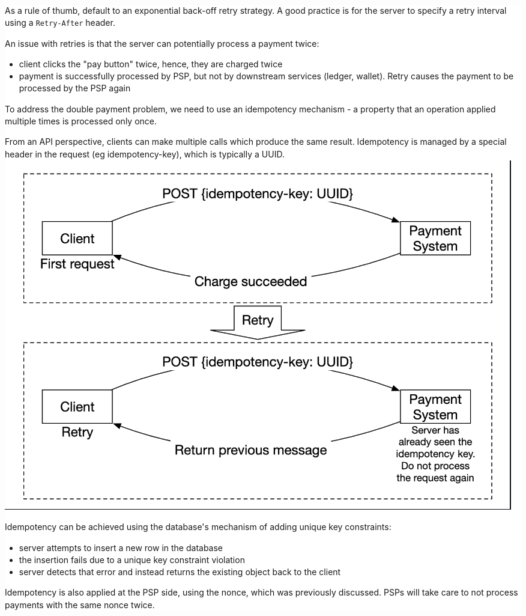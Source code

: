 As a rule of thumb, default to an exponential back-off retry strategy. A good practice is for the server to specify a retry interval using a `Retry-After` header. <br>

An issue with retries is that the server can potentially process a payment twice: <br>

- client clicks the "pay button" twice, hence, they are charged twice
- payment is successfully processed by PSP, but not by downstream services (ledger, wallet). Retry causes the payment to be processed by the PSP again

To address the double payment problem, we need to use an idempotency mechanism - a property that an operation applied multiple times is processed only once. <br>

From an API perspective, clients can make multiple calls which produce the same result. Idempotency is managed by a special header in the request (eg idempotency-key), which is typically a UUID. <br>
![](./images/Screenshot_10.png)

Idempotency can be achieved using the database's mechanism of adding unique key constraints: <br>

- server attempts to insert a new row in the database
- the insertion fails due to a unique key constraint violation
- server detects that error and instead returns the existing object back to the client

Idempotency is also applied at the PSP side, using the nonce, which was previously discussed. PSPs will take care to not process payments with the same nonce twice. <br>
